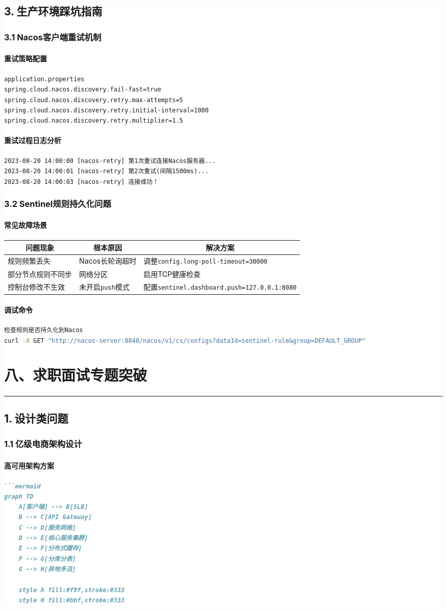 
## **3. 生产环境踩坑指南**  

### **3.1 Nacos客户端重试机制**  
#### **重试策略配置**  
```properties
application.properties
spring.cloud.nacos.discovery.fail-fast=true
spring.cloud.nacos.discovery.retry.max-attempts=5
spring.cloud.nacos.discovery.retry.initial-interval=1000
spring.cloud.nacos.discovery.retry.multiplier=1.5
```

#### **重试过程日志分析**  
```log
2023-08-20 14:00:00 [nacos-retry] 第1次重试连接Nacos服务器...
2023-08-20 14:00:01 [nacos-retry] 第2次重试(间隔1500ms)...
2023-08-20 14:00:03 [nacos-retry] 连接成功！
```

### **3.2 Sentinel规则持久化问题**  
#### **常见故障场景**  
| 问题现象           | 根本原因         | 解决方案                                     |
| ------------------ | ---------------- | -------------------------------------------- |
| 规则频繁丢失       | Nacos长轮询超时  | 调整`config.long-poll-timeout=30000`         |
| 部分节点规则不同步 | 网络分区         | 启用TCP健康检查                              |
| 控制台修改不生效   | 未开启`push`模式 | 配置`sentinel.dashboard.push=127.0.0.1:8080` |

#### **调试命令**  
```bash
检查规则是否持久化到Nacos
curl -X GET "http://nacos-server:8848/nacos/v1/cs/configs?dataId=sentinel-rule&group=DEFAULT_GROUP"
```

# **八、求职面试专题突破**  

---

## **1. 设计类问题**  

### **1.1 亿级电商架构设计**  
#### **高可用架构方案**  

```markdown
```mermaid
graph TD
    A[客户端] --> B[SLB]
    B --> C[API Gateway]
    C --> D[服务网格]
    D --> E[核心服务集群]
    E --> F[分布式缓存]
    F --> G[分库分表]
    G --> H[异地多活]

    style A fill:#f9f,stroke:#333
    style H fill:#bbf,stroke:#333
```
